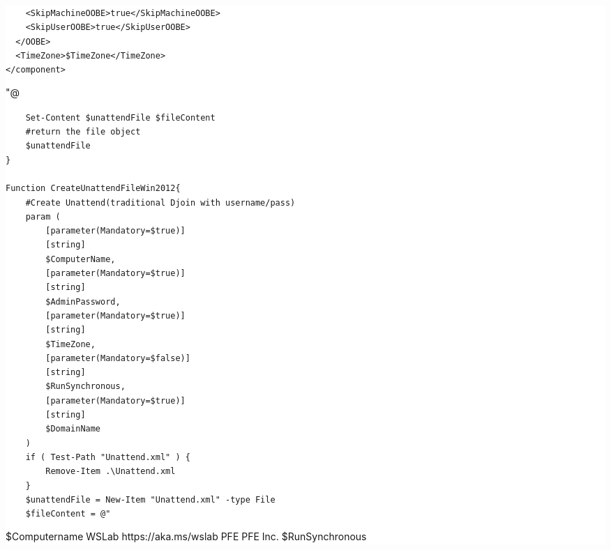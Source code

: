         <SkipMachineOOBE>true</SkipMachineOOBE> 
        <SkipUserOOBE>true</SkipUserOOBE> 
      </OOBE>
      <TimeZone>$TimeZone</TimeZone>
    </component>
  </settings>
</unattend>

"@

        Set-Content $unattendFile $fileContent
        #return the file object
        $unattendFile 
    }

    Function CreateUnattendFileWin2012{
        #Create Unattend(traditional Djoin with username/pass)
        param (
            [parameter(Mandatory=$true)]
            [string]
            $ComputerName,
            [parameter(Mandatory=$true)]
            [string]
            $AdminPassword,
            [parameter(Mandatory=$true)]
            [string]
            $TimeZone,
            [parameter(Mandatory=$false)]
            [string]
            $RunSynchronous,
            [parameter(Mandatory=$true)]
            [string]
            $DomainName
        )
        if ( Test-Path "Unattend.xml" ) {
            Remove-Item .\Unattend.xml
        }
        $unattendFile = New-Item "Unattend.xml" -type File
        $fileContent = @"
<?xml version='1.0' encoding='utf-8'?>
<unattend xmlns="urn:schemas-microsoft-com:unattend" xmlns:wcm="http://schemas.microsoft.com/WMIConfig/2002/State" xmlns:xsi="http://www.w3.org/2001/XMLSchema-instance">
 <settings pass="specialize">
    <component name="Microsoft-Windows-Shell-Setup" processorArchitecture="amd64" publicKeyToken="31bf3856ad364e35" language="neutral" versionScope="nonSxS" xmlns:wcm="http://schemas.microsoft.com/WMIConfig/2002/State" xmlns:xsi="http://www.w3.org/2001/XMLSchema-instance">
        <ComputerName>$Computername</ComputerName>
        <OEMInformation>
          <SupportProvider>WSLab</SupportProvider>
          <SupportURL>https://aka.ms/wslab</SupportURL>
        </OEMInformation>
        <RegisteredOwner>PFE</RegisteredOwner>
        <RegisteredOrganization>PFE Inc.</RegisteredOrganization>
    </component>
    <component name="Microsoft-Windows-Deployment" processorArchitecture="amd64" publicKeyToken="31bf3856ad364e35" language="neutral" versionScope="nonSxS" xmlns:wcm="http://schemas.microsoft.com/WMIConfig/2002/State" xmlns:xsi="http://www.w3.org/2001/XMLSchema-instance">
        <RunSynchronous>
            $RunSynchronous
        </RunSynchronous>
    </component>
    <component name="Microsoft-Windows-UnattendedJoin" processorArchitecture="amd64" publicKeyToken="31bf3856ad364e35" language="neutral" versionScope="nonSxS" xmlns:wcm="http://schemas.microsoft.com/WMIConfig/2002/State" xmlns:xsi="http://www.w3.org/2001/XMLSchema-instance">
        <Identification>